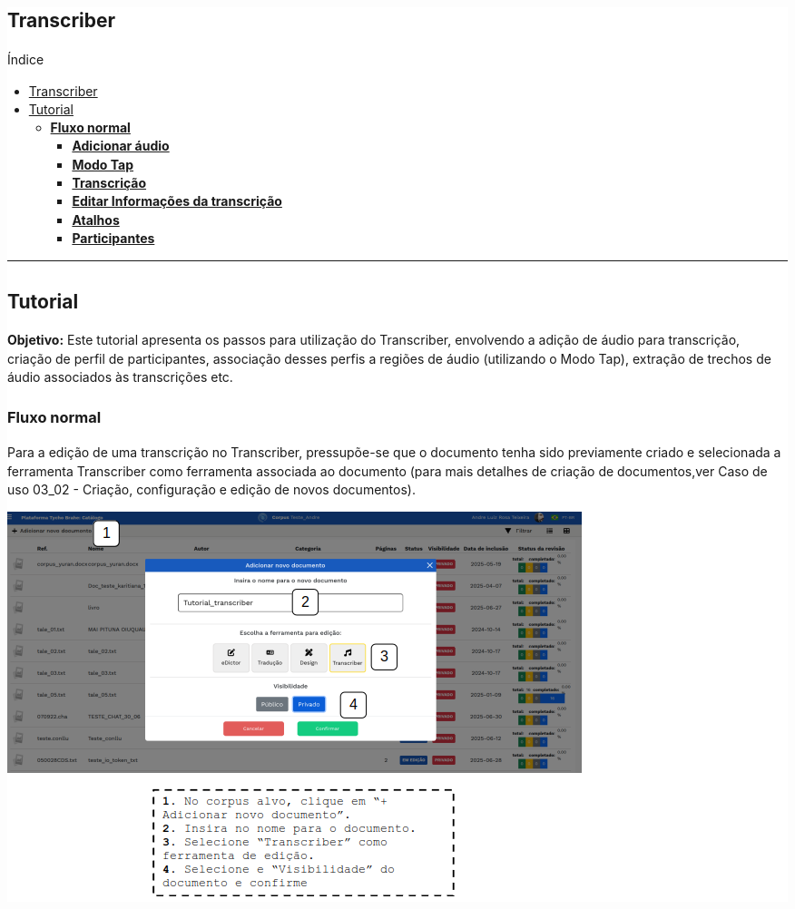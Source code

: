## Transcriber

Índice

- [Transcriber](#transcriber)
- [Tutorial](#tutorial)
  - [**Fluxo normal**](#fluxo-normal)
    - [**Adicionar áudio**](#adicionar-áudio)
    - [**Modo Tap**](#modo-tap)
    - [**Transcrição**](#transcrição)
    - [**Editar Informações da transcrição**](#editar-informações-da-transcrição)
    - [**Atalhos**](#atalhos)
    - [**Participantes**](#participantes)

---

## Tutorial

**Objetivo:**
Este tutorial apresenta os passos para utilização do Transcriber, envolvendo a adição de áudio para transcrição, criação de perfil de participantes, associação desses perfis a regiões de áudio (utilizando o Modo Tap), extração de trechos de áudio associados às transcrições etc.

### **Fluxo normal**

Para a edição de uma transcrição no Transcriber, pressupõe-se que o documento tenha sido previamente criado e selecionada a ferramenta Transcriber como ferramenta associada ao documento (para mais detalhes de criação de documentos,ver Caso de uso 03_02 - Criação, configuração e edição de novos documentos).

![](./images/tu/transcriber_1.png)
